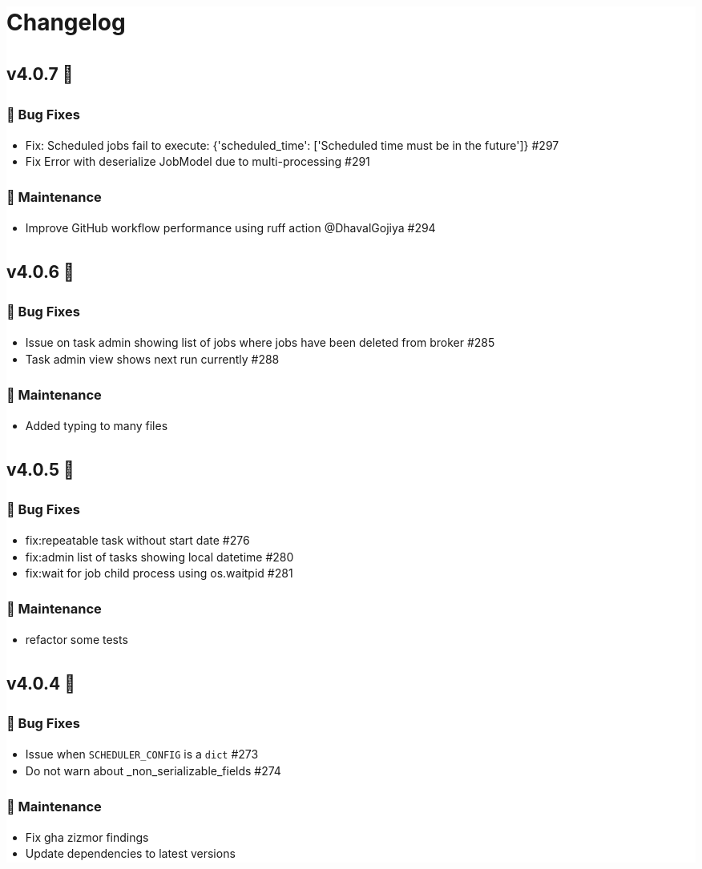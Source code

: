 # Changelog

## v4.0.7 🌈

### 🐛 Bug Fixes

- Fix: Scheduled jobs fail to execute: {'scheduled_time': ['Scheduled time must be in the future']} #297
- Fix Error with deserialize JobModel due to multi-processing #291

### 🧰 Maintenance

- Improve GitHub workflow performance using ruff action @DhavalGojiya #294

## v4.0.6 🌈

### 🐛 Bug Fixes

- Issue on task admin showing list of jobs where jobs have been deleted from broker #285
- Task admin view shows next run currently #288

### 🧰 Maintenance

- Added typing to many files

## v4.0.5 🌈

### 🐛 Bug Fixes

- fix:repeatable task without start date #276
- fix:admin list of tasks showing local datetime #280
- fix:wait for job child process using os.waitpid #281

### 🧰 Maintenance

- refactor some tests

## v4.0.4 🌈

### 🐛 Bug Fixes

- Issue when `SCHEDULER_CONFIG` is a `dict` #273
- Do not warn about _non_serializable_fields #274

### 🧰 Maintenance

- Fix gha zizmor findings
- Update dependencies to latest versions
